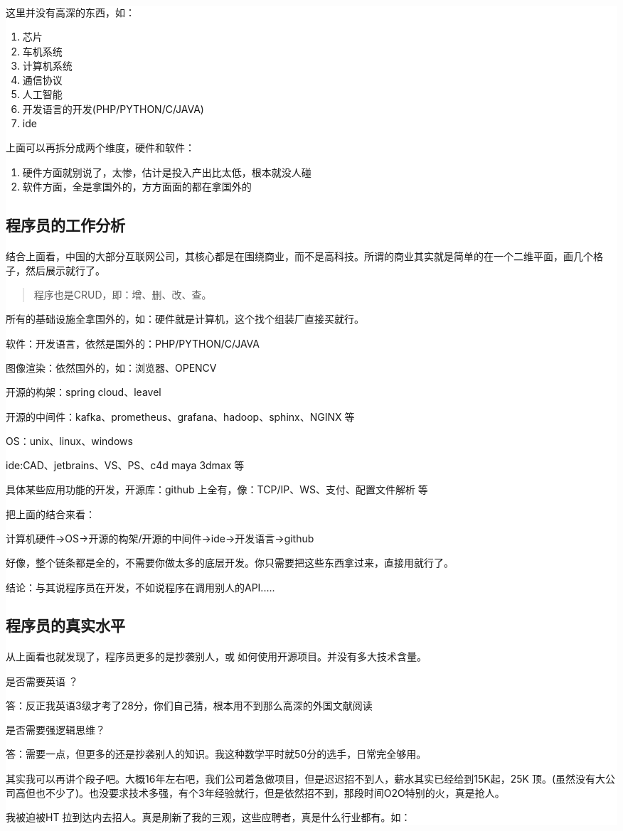这里并没有高深的东西，如：

1. 芯片
2. 车机系统
3. 计算机系统
4. 通信协议
5. 人工智能
6. 开发语言的开发\(PHP/PYTHON/C/JAVA\)
7. ide

上面可以再拆分成两个维度，硬件和软件：

1. 硬件方面就别说了，太惨，估计是投入产出比太低，根本就没人碰
2. 软件方面，全是拿国外的，方方面面的都在拿国外的

## 程序员的工作分析

结合上面看，中国的大部分互联网公司，其核心都是在围绕商业，而不是高科技。所谓的商业其实就是简单的在一个二维平面，画几个格子，然后展示就行了。

> 程序也是CRUD，即：增、删、改、查。

所有的基础设施全拿国外的，如：硬件就是计算机，这个找个组装厂直接买就行。

软件：开发语言，依然是国外的：PHP/PYTHON/C/JAVA

图像渲染：依然国外的，如：浏览器、OPENCV

开源的构架：spring cloud、leavel

开源的中间件：kafka、prometheus、grafana、hadoop、sphinx、NGINX 等

OS：unix、linux、windows

ide:CAD、jetbrains、VS、PS、c4d maya 3dmax 等

具体某些应用功能的开发，开源库：github 上全有，像：TCP/IP、WS、支付、配置文件解析 等

把上面的结合来看：

计算机硬件\-\>OS\-\>开源的构架/开源的中间件\-\>ide\-\>开发语言\-\>github

好像，整个链条都是全的，不需要你做太多的底层开发。你只需要把这些东西拿过来，直接用就行了。

结论：与其说程序员在开发，不如说程序在调用别人的API.....

## 程序员的真实水平

从上面看也就发现了，程序员更多的是抄袭别人，或 如何使用开源项目。并没有多大技术含量。

是否需要英语 ？

答：反正我英语3级才考了28分，你们自己猜，根本用不到那么高深的外国文献阅读

是否需要强逻辑思维？

答：需要一点，但更多的还是抄袭别人的知识。我这种数学平时就50分的选手，日常完全够用。

其实我可以再讲个段子吧。大概16年左右吧，我们公司着急做项目，但是迟迟招不到人，薪水其实已经给到15K起，25K 顶。\(虽然没有大公司高但也不少了\)。也没要求技术多强，有个3年经验就行，但是依然招不到，那段时间O2O特别的火，真是抢人。

我被迫被HT 拉到达内去招人。真是刷新了我的三观，这些应聘者，真是什么行业都有。如：
